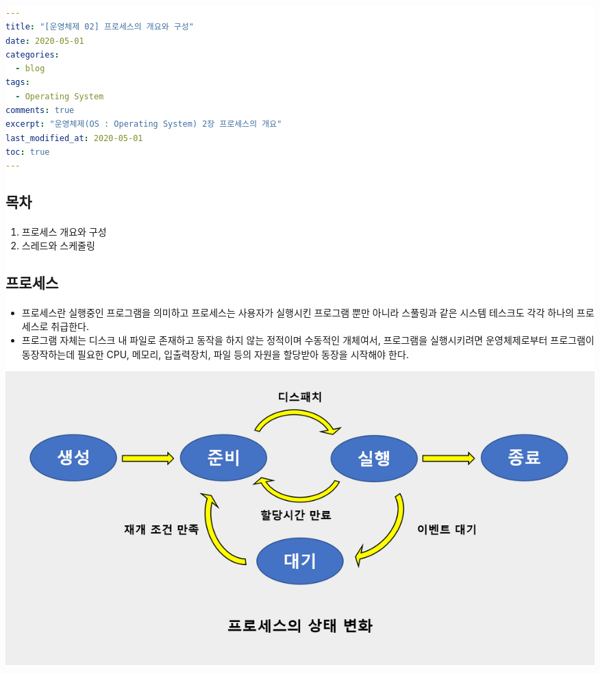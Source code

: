 ```yaml
---
title: "[운영체제 02] 프로세스의 개요와 구성" 
date: 2020-05-01
categories:
  - blog
tags:
  - Operating System
comments: true
excerpt: "운영체제(OS : Operating System) 2장 프로세스의 개요"
last_modified_at: 2020-05-01
toc: true
---
```


## 목차

1. 프로세스 개요와 구성
2. 스레드와 스케줄링

## 프로세스

- 프로세스란 실행중인 프로그램을 의미하고 프로세스는 사용자가 실행시킨 프로그램 뿐만 아니라 스풀링과 같은 시스템 테스크도 각각 하나의 프로세스로 취급한다.
- 프로그램 자체는 디스크 내 파일로 존재하고 동작을 하지 않는 정적이며 수동적인 개체여서, 프로그램을 실행시키려면 운영체제로부터 프로그램이 동장작하는데 필요한 CPU, 메모리, 입출력장치, 파일 등의 자원을 할당받아 동장을 시작해야 한다.


![프로세스 설명](\assets\images\os\os05.png)

